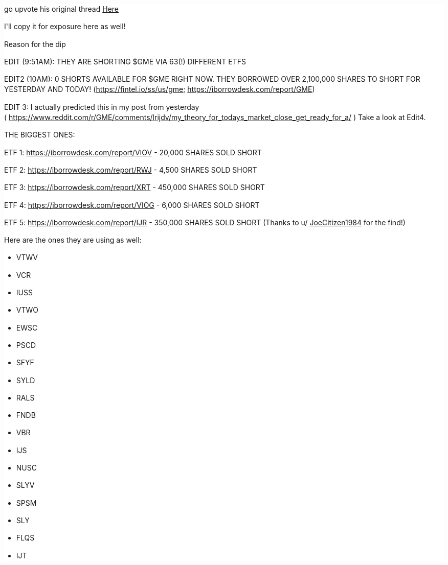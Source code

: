 go upvote his original thread [Here](https://www.reddit.com/r/GME/comments/ls830a/found_the_reason_for_the_dip_they_are_shorting/?utm_medium=android_app&utm_source=share)

I'll copy it for exposure here as well!

Reason for the dip

EDIT (9:51AM): THEY ARE SHORTING $GME VIA 63(!) DIFFERENT ETFS

EDIT2 (10AM): 0 SHORTS AVAILABLE FOR $GME RIGHT NOW. THEY BORROWED OVER 2,100,000 SHARES TO SHORT FOR YESTERDAY AND TODAY! (<https://fintel.io/ss/us/gme>; <https://iborrowdesk.com/report/GME>)

EDIT 3: I actually predicted this in my post from yesterday ( <https://www.reddit.com/r/GME/comments/lrijdv/my_theory_for_todays_market_close_get_ready_for_a/> ) Take a look at Edit4.

THE BIGGEST ONES:

ETF 1: <https://iborrowdesk.com/report/VIOV> - 20,000 SHARES SOLD SHORT

ETF 2: <https://iborrowdesk.com/report/RWJ> - 4,500 SHARES SOLD SHORT

ETF 3: <https://iborrowdesk.com/report/XRT> - 450,000 SHARES SOLD SHORT

ETF 4: <https://iborrowdesk.com/report/VIOG> - 6,000 SHARES SOLD SHORT

ETF 5: <https://iborrowdesk.com/report/IJR> - 350,000 SHARES SOLD SHORT (Thanks to u/ [JoeCitizen1984](https://www.reddit.com/user/JoeCitizen1984) for the find!)

Here are the ones they are using as well:

-   VTWV

-   VCR

-   IUSS

-   VTWO

-   EWSC

-   PSCD

-   SFYF

-   SYLD

-   RALS

-   FNDB

-   VBR

-   IJS

-   NUSC

-   SLYV

-   SPSM

-   SLY

-   FLQS

-   IJT
